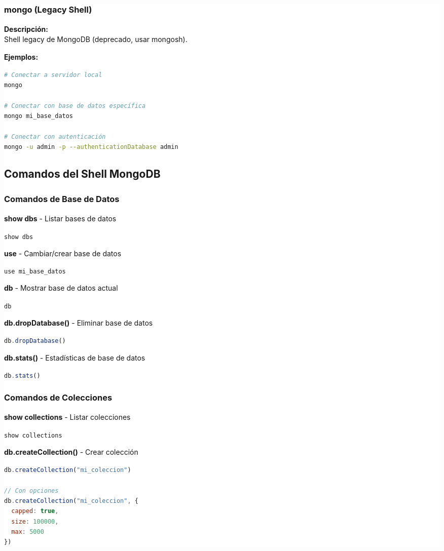 ### mongo (Legacy Shell)

**Descripción:**  
Shell legacy de MongoDB (deprecado, usar mongosh).

**Ejemplos:**
```bash
# Conectar a servidor local
mongo

# Conectar con base de datos específica
mongo mi_base_datos

# Conectar con autenticación
mongo -u admin -p --authenticationDatabase admin
```

## Comandos del Shell MongoDB

### Comandos de Base de Datos

**show dbs** - Listar bases de datos
```javascript
show dbs
```

**use** - Cambiar/crear base de datos
```javascript
use mi_base_datos
```

**db** - Mostrar base de datos actual
```javascript
db
```

**db.dropDatabase()** - Eliminar base de datos
```javascript
db.dropDatabase()
```

**db.stats()** - Estadísticas de base de datos
```javascript
db.stats()
```

### Comandos de Colecciones

**show collections** - Listar colecciones
```javascript
show collections
```

**db.createCollection()** - Crear colección
```javascript
db.createCollection("mi_coleccion")

// Con opciones
db.createCollection("mi_coleccion", {
  capped: true,
  size: 100000,
  max: 5000
})
```
